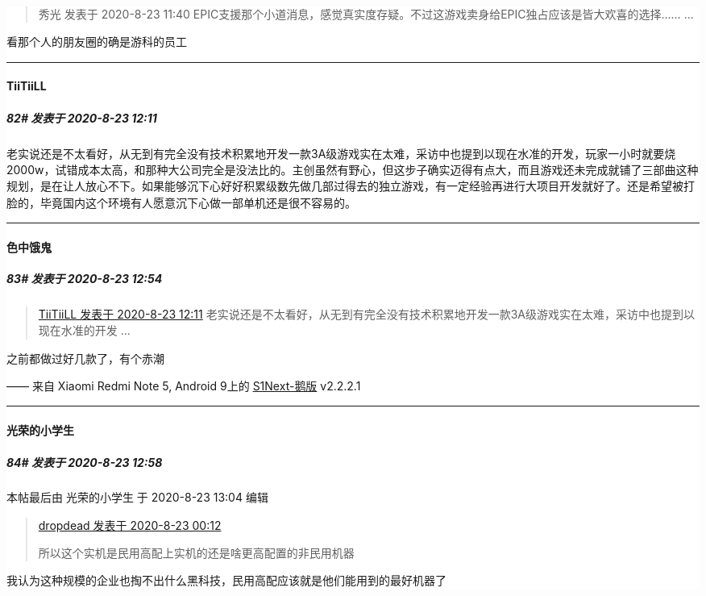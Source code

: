 

<blockquote>秀光 发表于 2020-8-23 11:40
EPIC支援那个小道消息，感觉真实度存疑。不过这游戏卖身给EPIC独占应该是皆大欢喜的选择…… ...</blockquote>
看那个人的朋友圈的确是游科的员工







*****

####  TiiTiiLL  
##### 82#       发表于 2020-8-23 12:11




老实说还是不太看好，从无到有完全没有技术积累地开发一款3A级游戏实在太难，采访中也提到以现在水准的开发，玩家一小时就要烧2000w，试错成本太高，和那种大公司完全是没法比的。主创虽然有野心，但这步子确实迈得有点大，而且游戏还未完成就铺了三部曲这种规划，是在让人放心不下。如果能够沉下心好好积累级数先做几部过得去的独立游戏，有一定经验再进行大项目开发就好了。还是希望被打脸的，毕竟国内这个环境有人愿意沉下心做一部单机还是很不容易的。







*****

####  色中饿鬼  
##### 83#       发表于 2020-8-23 12:54



<blockquote><a href="httphttps://bbs.saraba1st.com/2b/forum.php?mod=redirect&amp;goto=findpost&amp;pid=48524129&amp;ptid=1955981" target="_blank">TiiTiiLL 发表于 2020-8-23 12:11</a>
老实说还是不太看好，从无到有完全没有技术积累地开发一款3A级游戏实在太难，采访中也提到以现在水准的开发 ...</blockquote>
之前都做过好几款了，有个赤潮

—— 来自 Xiaomi Redmi Note 5, Android 9上的 [S1Next-鹅版](https://github.com/ykrank/S1-Next/releases) v2.2.2.1







*****

####  光荣的小学生  
##### 84#       发表于 2020-8-23 12:58



 本帖最后由 光荣的小学生 于 2020-8-23 13:04 编辑 
<blockquote><a href="httphttps://bbs.saraba1st.com/2b/forum.php?mod=redirect&amp;goto=findpost&amp;pid=48521489&amp;ptid=1955981" target="_blank">dropdead 发表于 2020-8-23 00:12</a>

所以这个实机是民用高配上实机的还是啥更高配置的非民用机器</blockquote>
我认为这种规模的企业也掏不出什么黑科技，民用高配应该就是他们能用到的最好机器了

